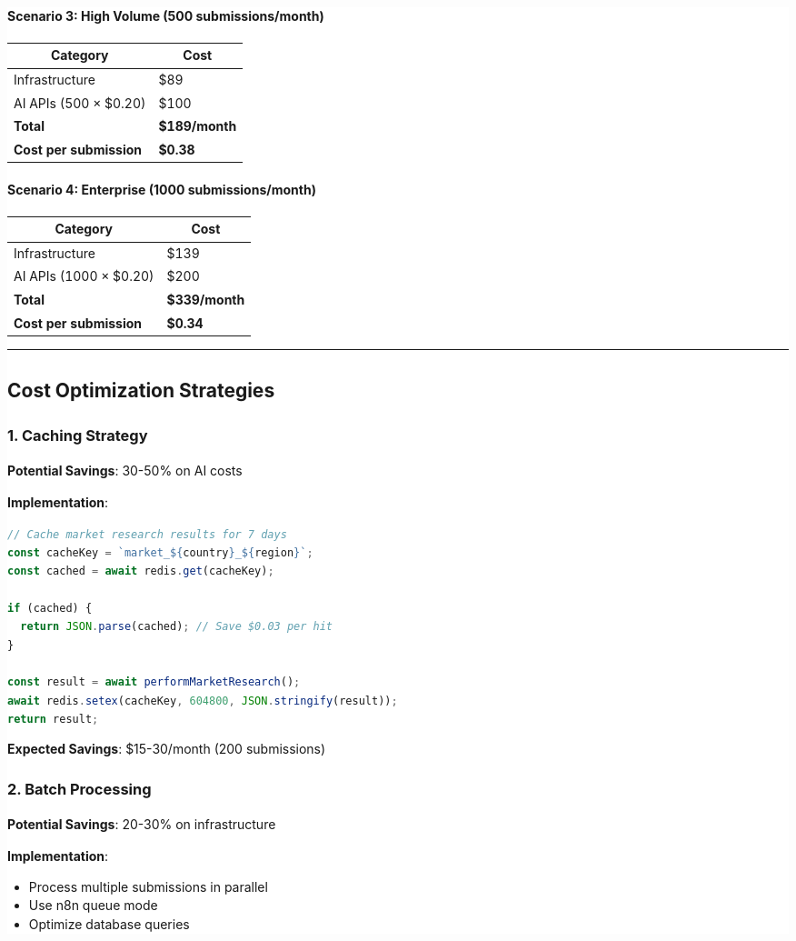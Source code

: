 #### Scenario 3: High Volume (500 submissions/month)
| Category | Cost |
|----------|------|
| Infrastructure | $89 |
| AI APIs (500 × $0.20) | $100 |
| **Total** | **$189/month** |
| **Cost per submission** | **$0.38** |

#### Scenario 4: Enterprise (1000 submissions/month)
| Category | Cost |
|----------|------|
| Infrastructure | $139 |
| AI APIs (1000 × $0.20) | $200 |
| **Total** | **$339/month** |
| **Cost per submission** | **$0.34** |

---

## Cost Optimization Strategies

### 1. Caching Strategy
**Potential Savings**: 30-50% on AI costs

**Implementation**:
```javascript
// Cache market research results for 7 days
const cacheKey = `market_${country}_${region}`;
const cached = await redis.get(cacheKey);

if (cached) {
  return JSON.parse(cached); // Save $0.03 per hit
}

const result = await performMarketResearch();
await redis.setex(cacheKey, 604800, JSON.stringify(result));
return result;
```

**Expected Savings**: $15-30/month (200 submissions)

### 2. Batch Processing
**Potential Savings**: 20-30% on infrastructure

**Implementation**:
- Process multiple submissions in parallel
- Use n8n queue mode
- Optimize database queries
